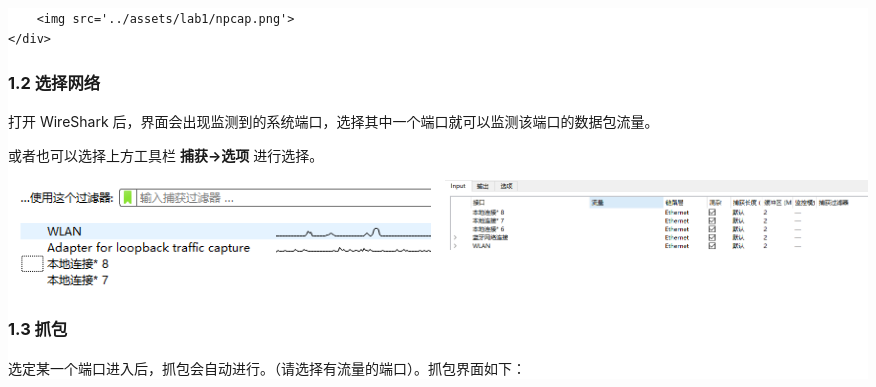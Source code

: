         <img src='../assets/lab1/npcap.png'>
    </div>
</div>

### 1.2 选择网络
打开 WireShark 后，界面会出现监测到的系统端口，选择其中一个端口就可以监测该端口的数据包流量。

或者也可以选择上方工具栏 **捕获&rarr;选项** 进行选择。

<div style="display: flex; gap: 1em;">
    <div style="flex: 1; text-align: center;">
        <img src='../assets/lab1/interface.png'>
    </div>
    <div style="flex: 1; text-align: center;">
        <img src='../assets/lab1/interface2.png'>
    </div>
</div>


### 1.3 抓包
选定某一个端口进入后，抓包会自动进行。（请选择有流量的端口）。抓包界面如下：

<div style='text-align:center'>